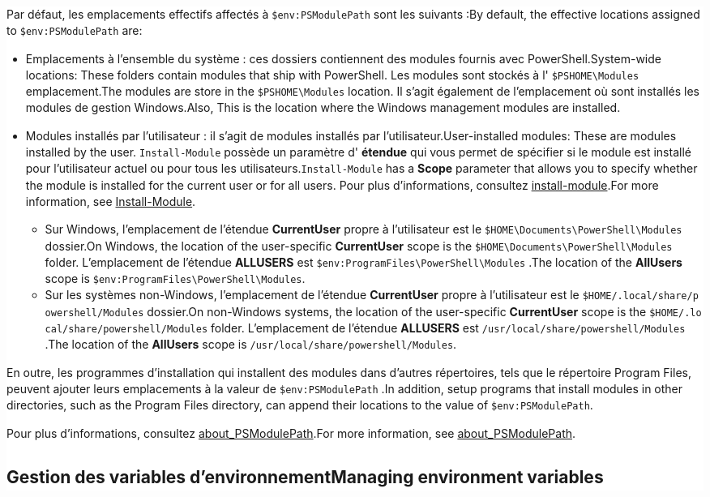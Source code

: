  <span data-ttu-id="81646-176">Par défaut, les emplacements effectifs affectés à `$env:PSModulePath` sont les suivants :</span><span class="sxs-lookup"><span data-stu-id="81646-176">By default, the effective locations assigned to `$env:PSModulePath` are:</span></span>

  - <span data-ttu-id="81646-177">Emplacements à l’ensemble du système : ces dossiers contiennent des modules fournis avec PowerShell.</span><span class="sxs-lookup"><span data-stu-id="81646-177">System-wide locations: These folders contain modules that ship with PowerShell.</span></span> <span data-ttu-id="81646-178">Les modules sont stockés à l' `$PSHOME\Modules` emplacement.</span><span class="sxs-lookup"><span data-stu-id="81646-178">The modules are store in the `$PSHOME\Modules` location.</span></span> <span data-ttu-id="81646-179">Il s’agit également de l’emplacement où sont installés les modules de gestion Windows.</span><span class="sxs-lookup"><span data-stu-id="81646-179">Also, This is the location where the Windows management modules are installed.</span></span>

  - <span data-ttu-id="81646-180">Modules installés par l’utilisateur : il s’agit de modules installés par l’utilisateur.</span><span class="sxs-lookup"><span data-stu-id="81646-180">User-installed modules: These are modules installed by the user.</span></span>
    <span data-ttu-id="81646-181">`Install-Module` possède un paramètre d' **étendue** qui vous permet de spécifier si le module est installé pour l’utilisateur actuel ou pour tous les utilisateurs.</span><span class="sxs-lookup"><span data-stu-id="81646-181">`Install-Module` has a **Scope** parameter that allows you to specify whether the module is installed for the current user or for all users.</span></span> <span data-ttu-id="81646-182">Pour plus d’informations, consultez [install-module](xref:PowerShellGet.Install-Module).</span><span class="sxs-lookup"><span data-stu-id="81646-182">For more information, see [Install-Module](xref:PowerShellGet.Install-Module).</span></span>

    - <span data-ttu-id="81646-183">Sur Windows, l’emplacement de l’étendue **CurrentUser** propre à l’utilisateur est le `$HOME\Documents\PowerShell\Modules` dossier.</span><span class="sxs-lookup"><span data-stu-id="81646-183">On Windows, the location of the user-specific **CurrentUser** scope is the `$HOME\Documents\PowerShell\Modules` folder.</span></span> <span data-ttu-id="81646-184">L’emplacement de l’étendue **ALLUSERS** est `$env:ProgramFiles\PowerShell\Modules` .</span><span class="sxs-lookup"><span data-stu-id="81646-184">The location of the **AllUsers** scope is `$env:ProgramFiles\PowerShell\Modules`.</span></span>
    - <span data-ttu-id="81646-185">Sur les systèmes non-Windows, l’emplacement de l’étendue **CurrentUser** propre à l’utilisateur est le `$HOME/.local/share/powershell/Modules` dossier.</span><span class="sxs-lookup"><span data-stu-id="81646-185">On non-Windows systems, the location of the user-specific **CurrentUser** scope is the `$HOME/.local/share/powershell/Modules` folder.</span></span> <span data-ttu-id="81646-186">L’emplacement de l’étendue **ALLUSERS** est `/usr/local/share/powershell/Modules` .</span><span class="sxs-lookup"><span data-stu-id="81646-186">The location of the **AllUsers** scope is `/usr/local/share/powershell/Modules`.</span></span>

  <span data-ttu-id="81646-187">En outre, les programmes d’installation qui installent des modules dans d’autres répertoires, tels que le répertoire Program Files, peuvent ajouter leurs emplacements à la valeur de `$env:PSModulePath` .</span><span class="sxs-lookup"><span data-stu-id="81646-187">In addition, setup programs that install modules in other directories, such as the Program Files directory, can append their locations to the value of `$env:PSModulePath`.</span></span>

  <span data-ttu-id="81646-188">Pour plus d’informations, consultez [about_PSModulePath](about_PSModulePath.md).</span><span class="sxs-lookup"><span data-stu-id="81646-188">For more information, see [about_PSModulePath](about_PSModulePath.md).</span></span>

## <a name="managing-environment-variables"></a><span data-ttu-id="81646-189">Gestion des variables d’environnement</span><span class="sxs-lookup"><span data-stu-id="81646-189">Managing environment variables</span></span>
